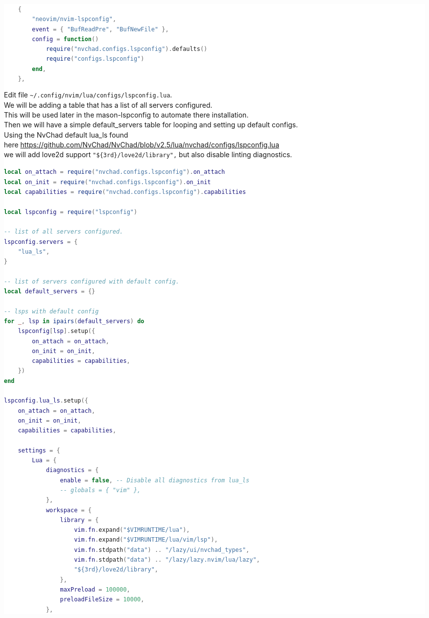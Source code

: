 ```lua
    {
        "neovim/nvim-lspconfig",
        event = { "BufReadPre", "BufNewFile" },
        config = function()
            require("nvchad.configs.lspconfig").defaults()
            require("configs.lspconfig")
        end,
    },
```

Edit file `~/.config/nvim/lua/configs/lspconfig.lua`. \
We will be adding a table that has a list of all servers configured. \
This will be used later in the mason-lspconfig to automate there installation. \
Then we will have a simple default_servers table for looping and setting up default configs. \
Using the NvChad default lua_ls found \
here https://github.com/NvChad/NvChad/blob/v2.5/lua/nvchad/configs/lspconfig.lua \
we will add love2d support `"${3rd}/love2d/library",` but also disable linting diagnostics.

```lua
local on_attach = require("nvchad.configs.lspconfig").on_attach
local on_init = require("nvchad.configs.lspconfig").on_init
local capabilities = require("nvchad.configs.lspconfig").capabilities

local lspconfig = require("lspconfig")

-- list of all servers configured.
lspconfig.servers = {
    "lua_ls",
}

-- list of servers configured with default config.
local default_servers = {}

-- lsps with default config
for _, lsp in ipairs(default_servers) do
    lspconfig[lsp].setup({
        on_attach = on_attach,
        on_init = on_init,
        capabilities = capabilities,
    })
end

lspconfig.lua_ls.setup({
    on_attach = on_attach,
    on_init = on_init,
    capabilities = capabilities,

    settings = {
        Lua = {
            diagnostics = {
                enable = false, -- Disable all diagnostics from lua_ls
                -- globals = { "vim" },
            },
            workspace = {
                library = {
                    vim.fn.expand("$VIMRUNTIME/lua"),
                    vim.fn.expand("$VIMRUNTIME/lua/vim/lsp"),
                    vim.fn.stdpath("data") .. "/lazy/ui/nvchad_types",
                    vim.fn.stdpath("data") .. "/lazy/lazy.nvim/lua/lazy",
                    "${3rd}/love2d/library",
                },
                maxPreload = 100000,
                preloadFileSize = 10000,
            },
```